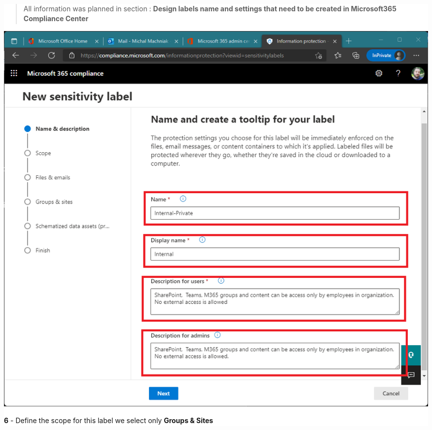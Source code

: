 >
> All information was planned in section : **Design labels name and settings  that need to be created in Microsoft365 Compliance Center**
>

![](/assets/images/M365-Sensitive-labels/M365-Sensitive-labels-4.png)  


**6** - Define the scope for this label we select only **Groups & Sites**  
